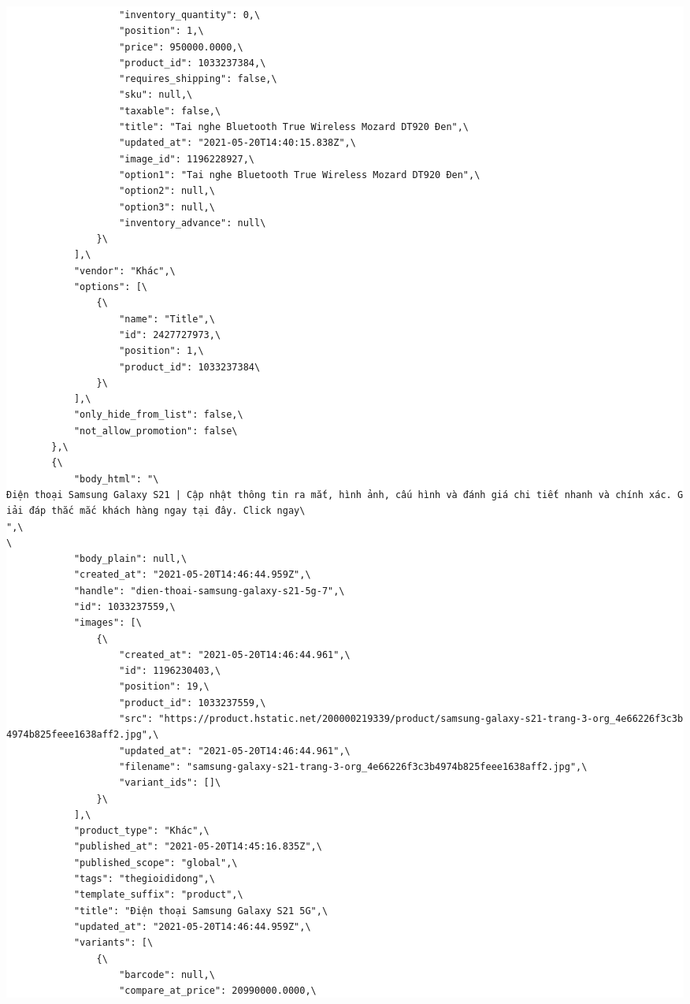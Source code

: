 ```codeBlockLines_e6Vv
                    "inventory_quantity": 0,\
                    "position": 1,\
                    "price": 950000.0000,\
                    "product_id": 1033237384,\
                    "requires_shipping": false,\
                    "sku": null,\
                    "taxable": false,\
                    "title": "Tai nghe Bluetooth True Wireless Mozard DT920 Đen",\
                    "updated_at": "2021-05-20T14:40:15.838Z",\
                    "image_id": 1196228927,\
                    "option1": "Tai nghe Bluetooth True Wireless Mozard DT920 Đen",\
                    "option2": null,\
                    "option3": null,\
                    "inventory_advance": null\
                }\
            ],\
            "vendor": "Khác",\
            "options": [\
                {\
                    "name": "Title",\
                    "id": 2427727973,\
                    "position": 1,\
                    "product_id": 1033237384\
                }\
            ],\
            "only_hide_from_list": false,\
            "not_allow_promotion": false\
        },\
        {\
            "body_html": "\
Điện thoại Samsung Galaxy S21 | Cập nhật thông tin ra mắt, hình ảnh, cấu hình và đánh giá chi tiết nhanh và chính xác. Giải đáp thắc mắc khách hàng ngay tại đây. Click ngay\
",\
\
            "body_plain": null,\
            "created_at": "2021-05-20T14:46:44.959Z",\
            "handle": "dien-thoai-samsung-galaxy-s21-5g-7",\
            "id": 1033237559,\
            "images": [\
                {\
                    "created_at": "2021-05-20T14:46:44.961",\
                    "id": 1196230403,\
                    "position": 19,\
                    "product_id": 1033237559,\
                    "src": "https://product.hstatic.net/200000219339/product/samsung-galaxy-s21-trang-3-org_4e66226f3c3b4974b825feee1638aff2.jpg",\
                    "updated_at": "2021-05-20T14:46:44.961",\
                    "filename": "samsung-galaxy-s21-trang-3-org_4e66226f3c3b4974b825feee1638aff2.jpg",\
                    "variant_ids": []\
                }\
            ],\
            "product_type": "Khác",\
            "published_at": "2021-05-20T14:45:16.835Z",\
            "published_scope": "global",\
            "tags": "thegioididong",\
            "template_suffix": "product",\
            "title": "Điện thoại Samsung Galaxy S21 5G",\
            "updated_at": "2021-05-20T14:46:44.959Z",\
            "variants": [\
                {\
                    "barcode": null,\
                    "compare_at_price": 20990000.0000,\
```